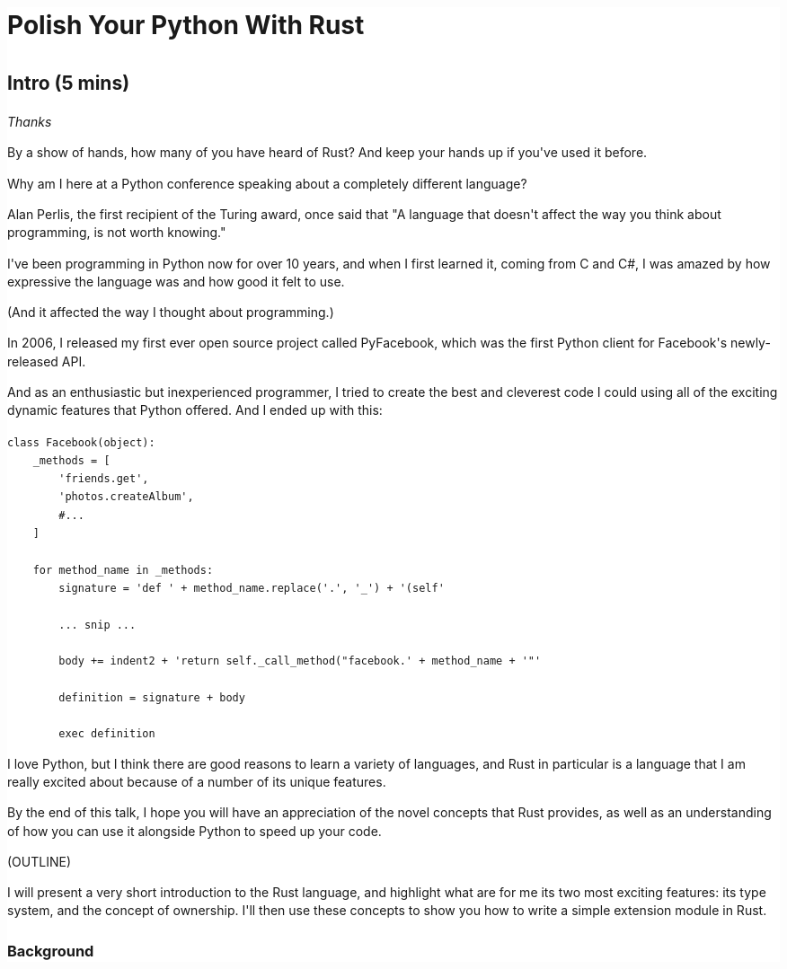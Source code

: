 # Polish Your Python With Rust

## Intro (5 mins)

*Thanks*

By a show of hands, how many of you have heard of Rust? And keep your hands up if you've used it before.

Why am I here at a Python conference speaking about a completely different language?

Alan Perlis, the first recipient of the Turing award, once said that "A language that doesn't affect the way you think about programming, is not worth knowing."

I've been programming in Python now for over 10 years, and when I first learned it, coming from C and C#, I was amazed by how expressive the language was and how good it felt to use.

(And it affected the way I thought about programming.)

In 2006, I released my first ever open source project called PyFacebook, which was the first Python client for Facebook's newly-released API. 

And as an enthusiastic but inexperienced programmer, I tried to create the best and cleverest code I could using all of the exciting dynamic features that Python offered. And I ended up with this:

	class Facebook(object):
		_methods = [
			'friends.get',
			'photos.createAlbum',
			#...
		]

		for method_name in _methods:
			signature = 'def ' + method_name.replace('.', '_') + '(self'

			... snip ...

			body += indent2 + 'return self._call_method("facebook.' + method_name + '"'

			definition = signature + body

			exec definition



I love Python, but I think there are good reasons to learn a variety of languages, and Rust in particular is a language that I am really excited about because of a number of its unique features.

By the end of this talk, I hope you will have an appreciation of the novel concepts that Rust provides, as well as an understanding of how you can use it alongside Python to speed up your code.

(OUTLINE)

I will present a very short introduction to the Rust language, and highlight what are for me its two most exciting features: its type system, and the concept of ownership. I'll then use these concepts to show you how to write a simple extension module in Rust.

### Background
